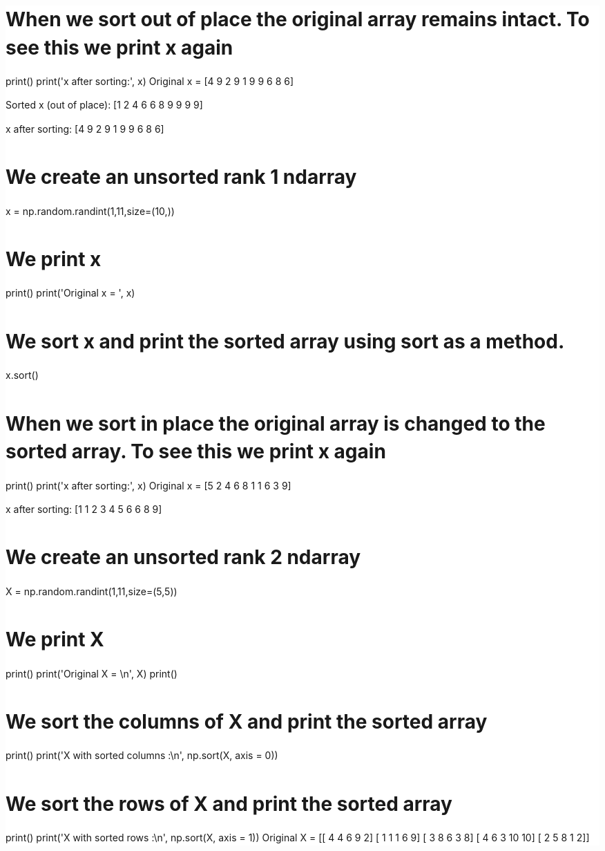 # When we sort out of place the original array remains intact. To see this we print x again
print()
print('x after sorting:', x)
Original x =  [4 9 2 9 1 9 9 6 8 6]

Sorted x (out of place): [1 2 4 6 6 8 9 9 9 9]

x after sorting: [4 9 2 9 1 9 9 6 8 6]
# We create an unsorted rank 1 ndarray
x = np.random.randint(1,11,size=(10,))

# We print x
print()
print('Original x = ', x)

# We sort x and print the sorted array using sort as a method.
x.sort()

# When we sort in place the original array is changed to the sorted array. To see this we print x again
print()
print('x after sorting:', x)
Original x =  [5 2 4 6 8 1 1 6 3 9]

x after sorting: [1 1 2 3 4 5 6 6 8 9]
# We create an unsorted rank 2 ndarray
X = np.random.randint(1,11,size=(5,5))

# We print X
print()
print('Original X = \n', X)
print()

# We sort the columns of X and print the sorted array
print()
print('X with sorted columns :\n', np.sort(X, axis = 0))

# We sort the rows of X and print the sorted array
print()
print('X with sorted rows :\n', np.sort(X, axis = 1))
Original X = 
 [[ 4  4  6  9  2]
 [ 1  1  1  6  9]
 [ 3  8  6  3  8]
 [ 4  6  3 10 10]
 [ 2  5  8  1  2]]
